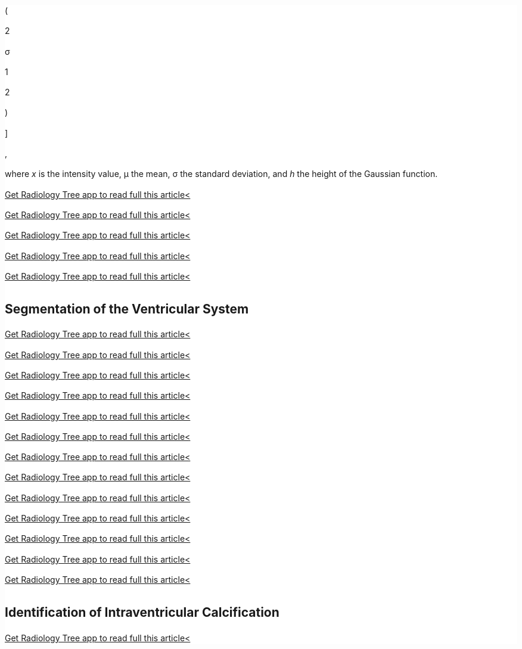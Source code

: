 (

2

σ

1

2

)

\]

,


where _x_ is the intensity value, μ the mean, σ the standard deviation, and _h_ the height of the Gaussian function.


[Get Radiology Tree app to read full this article<](https://clinicalpub.com/app)

[Get Radiology Tree app to read full this article<](https://clinicalpub.com/app)

[Get Radiology Tree app to read full this article<](https://clinicalpub.com/app)

[Get Radiology Tree app to read full this article<](https://clinicalpub.com/app)

[Get Radiology Tree app to read full this article<](https://clinicalpub.com/app)

## Segmentation of the Ventricular System

[Get Radiology Tree app to read full this article<](https://clinicalpub.com/app)

[Get Radiology Tree app to read full this article<](https://clinicalpub.com/app)

[Get Radiology Tree app to read full this article<](https://clinicalpub.com/app)

[Get Radiology Tree app to read full this article<](https://clinicalpub.com/app)

[Get Radiology Tree app to read full this article<](https://clinicalpub.com/app)

[Get Radiology Tree app to read full this article<](https://clinicalpub.com/app)

[Get Radiology Tree app to read full this article<](https://clinicalpub.com/app)

[Get Radiology Tree app to read full this article<](https://clinicalpub.com/app)

[Get Radiology Tree app to read full this article<](https://clinicalpub.com/app)

[Get Radiology Tree app to read full this article<](https://clinicalpub.com/app)

[Get Radiology Tree app to read full this article<](https://clinicalpub.com/app)

[Get Radiology Tree app to read full this article<](https://clinicalpub.com/app)

[Get Radiology Tree app to read full this article<](https://clinicalpub.com/app)

## Identification of Intraventricular Calcification

[Get Radiology Tree app to read full this article<](https://clinicalpub.com/app)
